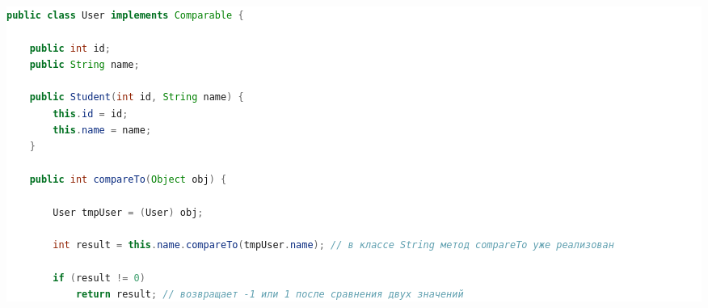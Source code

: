 ```java
public class User implements Comparable {

    public int id;
    public String name;

    public Student(int id, String name) {
        this.id = id;
        this.name = name;
    }

    public int compareTo(Object obj) {

        User tmpUser = (User) obj;

        int result = this.name.compareTo(tmpUser.name); // в классе String метод compareTo уже реализован

        if (result != 0)
            return result; // возвращает -1 или 1 после сравнения двух значений


